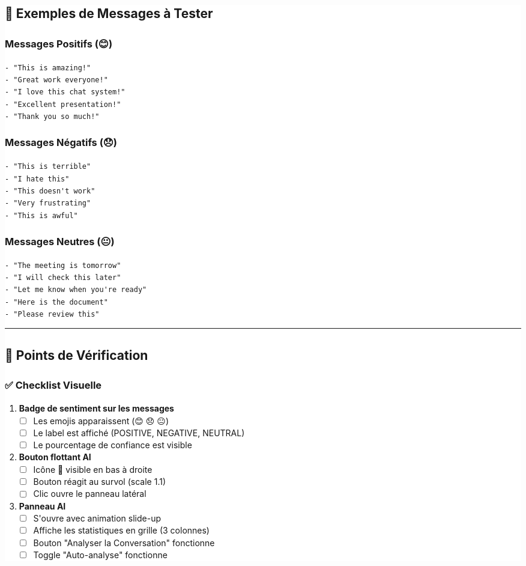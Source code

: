 
## 📝 Exemples de Messages à Tester

### Messages Positifs (😊)
```
- "This is amazing!"
- "Great work everyone!"
- "I love this chat system!"
- "Excellent presentation!"
- "Thank you so much!"
```

### Messages Négatifs (😞)
```
- "This is terrible"
- "I hate this"
- "This doesn't work"
- "Very frustrating"
- "This is awful"
```

### Messages Neutres (😐)
```
- "The meeting is tomorrow"
- "I will check this later"
- "Let me know when you're ready"
- "Here is the document"
- "Please review this"
```

---

## 🎯 Points de Vérification

### ✅ Checklist Visuelle

1. **Badge de sentiment sur les messages**
   - [ ] Les emojis apparaissent (😊 😞 😐)
   - [ ] Le label est affiché (POSITIVE, NEGATIVE, NEUTRAL)
   - [ ] Le pourcentage de confiance est visible

2. **Bouton flottant AI**
   - [ ] Icône 🤖 visible en bas à droite
   - [ ] Bouton réagit au survol (scale 1.1)
   - [ ] Clic ouvre le panneau latéral

3. **Panneau AI**
   - [ ] S'ouvre avec animation slide-up
   - [ ] Affiche les statistiques en grille (3 colonnes)
   - [ ] Bouton "Analyser la Conversation" fonctionne
   - [ ] Toggle "Auto-analyse" fonctionne
